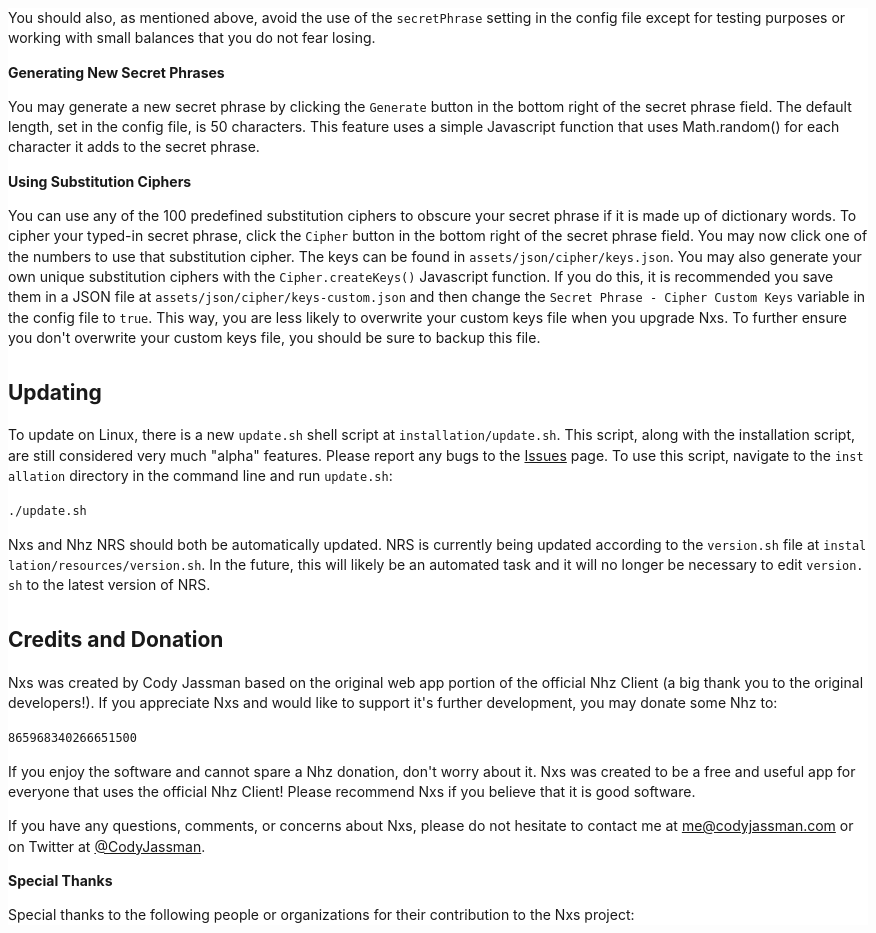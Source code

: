 You should also, as mentioned above, avoid the use of the `secretPhrase` setting in the config file except for testing purposes or working with small balances that you do not fear losing.

**Generating New Secret Phrases**

You may generate a new secret phrase by clicking the `Generate` button in the bottom right of the secret phrase field. The default length, set in the config file, is 50 characters. This feature uses a simple Javascript function that uses Math.random() for each character it adds to the secret phrase.

**Using Substitution Ciphers**

You can use any of the 100 predefined substitution ciphers to obscure your secret phrase if it is made up of dictionary words. To cipher your typed-in secret phrase, click the `Cipher` button in the bottom right of the secret phrase field. You may now click one of the numbers to use that substitution cipher. The keys can be found in `assets/json/cipher/keys.json`. You may also generate your own unique substitution ciphers with the `Cipher.createKeys()` Javascript function. If you do this, it is recommended you save them in a JSON file at `assets/json/cipher/keys-custom.json` and then change the `Secret Phrase - Cipher Custom Keys` variable in the config file to `true`. This way, you are less likely to overwrite your custom keys file when you upgrade Nxs. To further ensure you don't overwrite your custom keys file, you should be sure to backup this file.

<a name="updating"></a>
## Updating

To update on Linux, there is a new `update.sh` shell script at `installation/update.sh`. This script, along with the installation script, are still considered very much "alpha" features. Please report any bugs to the [Issues](https://github.com/Regulus343/Nxs/issues) page. To use this script, navigate to the `installation` directory in the command line and run `update.sh`:

	./update.sh

Nxs and Nhz NRS should both be automatically updated. NRS is currently being updated according to the `version.sh` file at `installation/resources/version.sh`. In the future, this will likely be an automated task and it will no longer be necessary to edit `version.sh` to the latest version of NRS.

<a name="credits"></a>
## Credits and Donation

Nxs was created by Cody Jassman based on the original web app portion of the official Nhz Client (a big thank you to the original developers!). If you appreciate Nxs and would like to support it's further development, you may donate some Nhz to:

	865968340266651500

If you enjoy the software and cannot spare a Nhz donation, don't worry about it. Nxs was created to be a free and useful app for everyone that uses the official Nhz Client! Please recommend Nxs if you believe that it is good software.

If you have any questions, comments, or concerns about Nxs, please do not hesitate to contact me at [me@codyjassman.com](mailto:me@codyjassman.com) or on Twitter at [@CodyJassman](https://twitter.com/CodyJassman).

**Special Thanks**

Special thanks to the following people or organizations for their contribution to the Nxs project:
